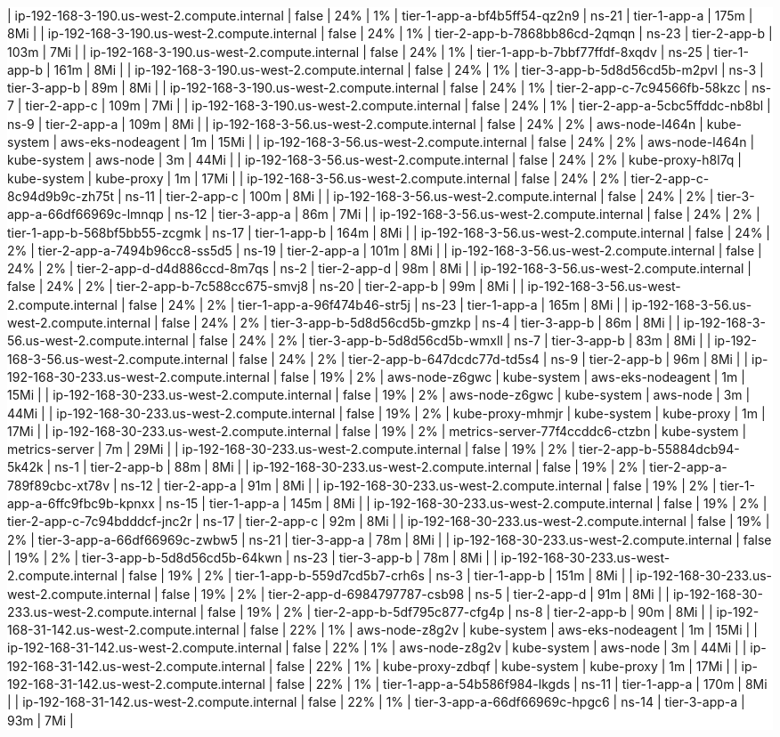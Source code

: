 | ip-192-168-3-190.us-west-2.compute.internal | false | 24% | 1% | tier-1-app-a-bf4b5ff54-qz2n9 | ns-21 | tier-1-app-a | 175m | 8Mi |
| ip-192-168-3-190.us-west-2.compute.internal | false | 24% | 1% | tier-2-app-b-7868bb86cd-2qmqn | ns-23 | tier-2-app-b | 103m | 7Mi |
| ip-192-168-3-190.us-west-2.compute.internal | false | 24% | 1% | tier-1-app-b-7bbf77ffdf-8xqdv | ns-25 | tier-1-app-b | 161m | 8Mi |
| ip-192-168-3-190.us-west-2.compute.internal | false | 24% | 1% | tier-3-app-b-5d8d56cd5b-m2pvl | ns-3 | tier-3-app-b | 89m | 8Mi |
| ip-192-168-3-190.us-west-2.compute.internal | false | 24% | 1% | tier-2-app-c-7c94566fb-58kzc | ns-7 | tier-2-app-c | 109m | 7Mi |
| ip-192-168-3-190.us-west-2.compute.internal | false | 24% | 1% | tier-2-app-a-5cbc5ffddc-nb8bl | ns-9 | tier-2-app-a | 109m | 8Mi |
| ip-192-168-3-56.us-west-2.compute.internal | false | 24% | 2% | aws-node-l464n | kube-system | aws-eks-nodeagent | 1m | 15Mi |
| ip-192-168-3-56.us-west-2.compute.internal | false | 24% | 2% | aws-node-l464n | kube-system | aws-node | 3m | 44Mi |
| ip-192-168-3-56.us-west-2.compute.internal | false | 24% | 2% | kube-proxy-h8l7q | kube-system | kube-proxy | 1m | 17Mi |
| ip-192-168-3-56.us-west-2.compute.internal | false | 24% | 2% | tier-2-app-c-8c94d9b9c-zh75t | ns-11 | tier-2-app-c | 100m | 8Mi |
| ip-192-168-3-56.us-west-2.compute.internal | false | 24% | 2% | tier-3-app-a-66df66969c-lmnqp | ns-12 | tier-3-app-a | 86m | 7Mi |
| ip-192-168-3-56.us-west-2.compute.internal | false | 24% | 2% | tier-1-app-b-568bf5bb55-zcgmk | ns-17 | tier-1-app-b | 164m | 8Mi |
| ip-192-168-3-56.us-west-2.compute.internal | false | 24% | 2% | tier-2-app-a-7494b96cc8-ss5d5 | ns-19 | tier-2-app-a | 101m | 8Mi |
| ip-192-168-3-56.us-west-2.compute.internal | false | 24% | 2% | tier-2-app-d-d4d886ccd-8m7qs | ns-2 | tier-2-app-d | 98m | 8Mi |
| ip-192-168-3-56.us-west-2.compute.internal | false | 24% | 2% | tier-2-app-b-7c588cc675-smvj8 | ns-20 | tier-2-app-b | 99m | 8Mi |
| ip-192-168-3-56.us-west-2.compute.internal | false | 24% | 2% | tier-1-app-a-96f474b46-str5j | ns-23 | tier-1-app-a | 165m | 8Mi |
| ip-192-168-3-56.us-west-2.compute.internal | false | 24% | 2% | tier-3-app-b-5d8d56cd5b-gmzkp | ns-4 | tier-3-app-b | 86m | 8Mi |
| ip-192-168-3-56.us-west-2.compute.internal | false | 24% | 2% | tier-3-app-b-5d8d56cd5b-wmxll | ns-7 | tier-3-app-b | 83m | 8Mi |
| ip-192-168-3-56.us-west-2.compute.internal | false | 24% | 2% | tier-2-app-b-647dcdc77d-td5s4 | ns-9 | tier-2-app-b | 96m | 8Mi |
| ip-192-168-30-233.us-west-2.compute.internal | false | 19% | 2% | aws-node-z6gwc | kube-system | aws-eks-nodeagent | 1m | 15Mi |
| ip-192-168-30-233.us-west-2.compute.internal | false | 19% | 2% | aws-node-z6gwc | kube-system | aws-node | 3m | 44Mi |
| ip-192-168-30-233.us-west-2.compute.internal | false | 19% | 2% | kube-proxy-mhmjr | kube-system | kube-proxy | 1m | 17Mi |
| ip-192-168-30-233.us-west-2.compute.internal | false | 19% | 2% | metrics-server-77f4ccddc6-ctzbn | kube-system | metrics-server | 7m | 29Mi |
| ip-192-168-30-233.us-west-2.compute.internal | false | 19% | 2% | tier-2-app-b-55884dcb94-5k42k | ns-1 | tier-2-app-b | 88m | 8Mi |
| ip-192-168-30-233.us-west-2.compute.internal | false | 19% | 2% | tier-2-app-a-789f89cbc-xt78v | ns-12 | tier-2-app-a | 91m | 8Mi |
| ip-192-168-30-233.us-west-2.compute.internal | false | 19% | 2% | tier-1-app-a-6ffc9fbc9b-kpnxx | ns-15 | tier-1-app-a | 145m | 8Mi |
| ip-192-168-30-233.us-west-2.compute.internal | false | 19% | 2% | tier-2-app-c-7c94bdddcf-jnc2r | ns-17 | tier-2-app-c | 92m | 8Mi |
| ip-192-168-30-233.us-west-2.compute.internal | false | 19% | 2% | tier-3-app-a-66df66969c-zwbw5 | ns-21 | tier-3-app-a | 78m | 8Mi |
| ip-192-168-30-233.us-west-2.compute.internal | false | 19% | 2% | tier-3-app-b-5d8d56cd5b-64kwn | ns-23 | tier-3-app-b | 78m | 8Mi |
| ip-192-168-30-233.us-west-2.compute.internal | false | 19% | 2% | tier-1-app-b-559d7cd5b7-crh6s | ns-3 | tier-1-app-b | 151m | 8Mi |
| ip-192-168-30-233.us-west-2.compute.internal | false | 19% | 2% | tier-2-app-d-6984797787-csb98 | ns-5 | tier-2-app-d | 91m | 8Mi |
| ip-192-168-30-233.us-west-2.compute.internal | false | 19% | 2% | tier-2-app-b-5df795c877-cfg4p | ns-8 | tier-2-app-b | 90m | 8Mi |
| ip-192-168-31-142.us-west-2.compute.internal | false | 22% | 1% | aws-node-z8g2v | kube-system | aws-eks-nodeagent | 1m | 15Mi |
| ip-192-168-31-142.us-west-2.compute.internal | false | 22% | 1% | aws-node-z8g2v | kube-system | aws-node | 3m | 44Mi |
| ip-192-168-31-142.us-west-2.compute.internal | false | 22% | 1% | kube-proxy-zdbqf | kube-system | kube-proxy | 1m | 17Mi |
| ip-192-168-31-142.us-west-2.compute.internal | false | 22% | 1% | tier-1-app-a-54b586f984-lkgds | ns-11 | tier-1-app-a | 170m | 8Mi |
| ip-192-168-31-142.us-west-2.compute.internal | false | 22% | 1% | tier-3-app-a-66df66969c-hpgc6 | ns-14 | tier-3-app-a | 93m | 7Mi |